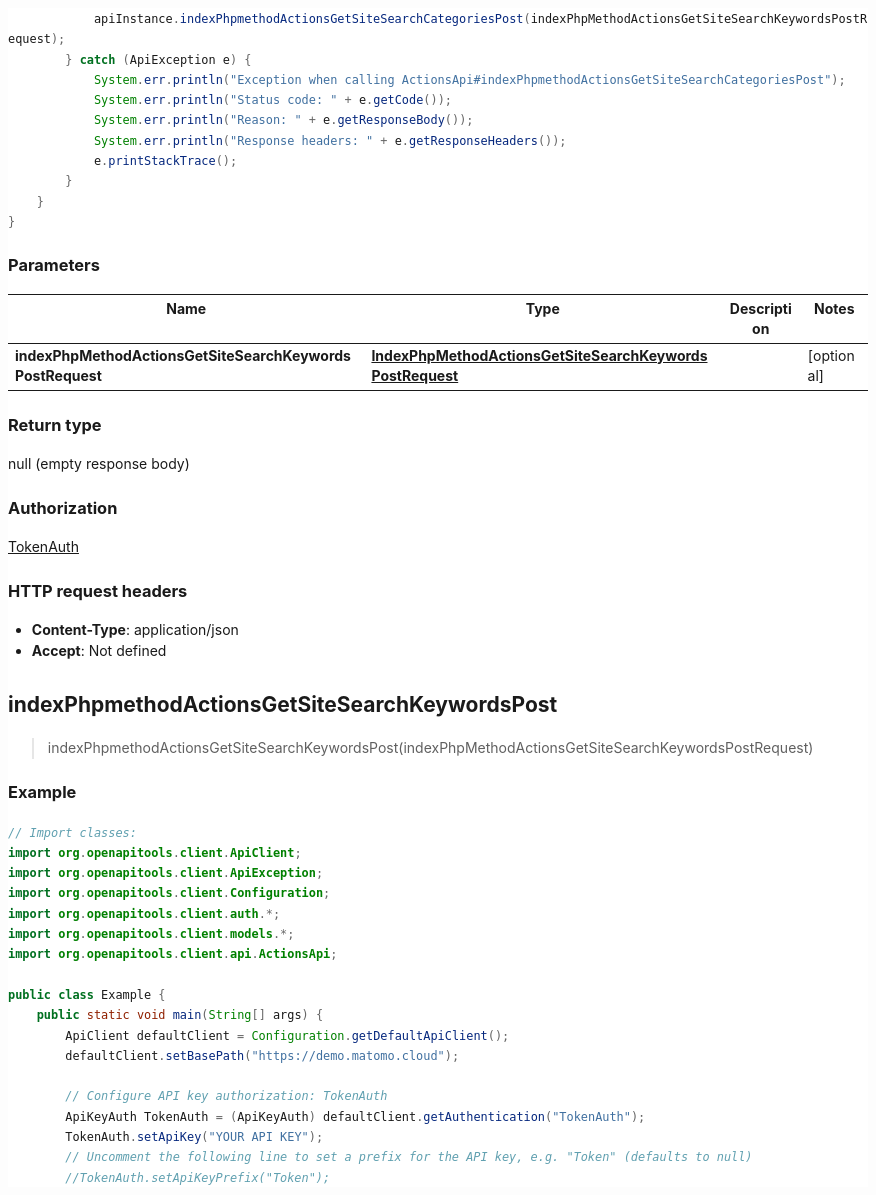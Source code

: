 ```java
            apiInstance.indexPhpmethodActionsGetSiteSearchCategoriesPost(indexPhpMethodActionsGetSiteSearchKeywordsPostRequest);
        } catch (ApiException e) {
            System.err.println("Exception when calling ActionsApi#indexPhpmethodActionsGetSiteSearchCategoriesPost");
            System.err.println("Status code: " + e.getCode());
            System.err.println("Reason: " + e.getResponseBody());
            System.err.println("Response headers: " + e.getResponseHeaders());
            e.printStackTrace();
        }
    }
}
```

### Parameters


| Name | Type | Description  | Notes |
|------------- | ------------- | ------------- | -------------|
| **indexPhpMethodActionsGetSiteSearchKeywordsPostRequest** | [**IndexPhpMethodActionsGetSiteSearchKeywordsPostRequest**](IndexPhpMethodActionsGetSiteSearchKeywordsPostRequest.md)|  | [optional] |

### Return type

null (empty response body)

### Authorization

[TokenAuth](../README.md#TokenAuth)

### HTTP request headers

- **Content-Type**: application/json
- **Accept**: Not defined



## indexPhpmethodActionsGetSiteSearchKeywordsPost

> indexPhpmethodActionsGetSiteSearchKeywordsPost(indexPhpMethodActionsGetSiteSearchKeywordsPostRequest)



### Example

```java
// Import classes:
import org.openapitools.client.ApiClient;
import org.openapitools.client.ApiException;
import org.openapitools.client.Configuration;
import org.openapitools.client.auth.*;
import org.openapitools.client.models.*;
import org.openapitools.client.api.ActionsApi;

public class Example {
    public static void main(String[] args) {
        ApiClient defaultClient = Configuration.getDefaultApiClient();
        defaultClient.setBasePath("https://demo.matomo.cloud");
        
        // Configure API key authorization: TokenAuth
        ApiKeyAuth TokenAuth = (ApiKeyAuth) defaultClient.getAuthentication("TokenAuth");
        TokenAuth.setApiKey("YOUR API KEY");
        // Uncomment the following line to set a prefix for the API key, e.g. "Token" (defaults to null)
        //TokenAuth.setApiKeyPrefix("Token");

```